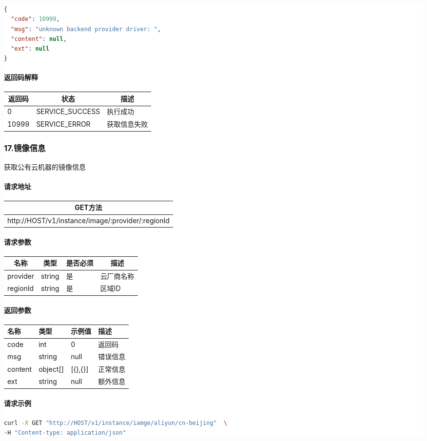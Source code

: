 ```json
{
  "code": 10999,
  "msg": "unknown backend provider driver: ",
  "content": null,
  "ext": null
}
```

#### 返回码解释

| 返回码   | 状态              | 描述     |
| ----- | --------------- | ------ |
| 0     | SERVICE_SUCCESS | 执行成功   |
| 10999 | SERVICE_ERROR   | 获取信息失败 |

### 17.镜像信息

获取公有云机器的镜像信息

#### 请求地址

| GET方法                                    |
| ---------------------------------------- |
| http://HOST/v1/instance/image/:provider/:regionId |

#### 请求参数

| 名称       | 类型     | 是否必须 | 描述    |
| -------- | ------ | ---- | ----- |
| provider | string | 是    | 云厂商名称 |
| regionId | string | 是    | 区域ID  |

#### 返回参数

| 名称      | 类型       | 示例值     | 描述   |
| :------ | :------- | :------ | :--- |
| code    | int      | 0       | 返回码  |
| msg     | string   | null    | 错误信息 |
| content | object[] | [{},{}] | 正常信息 |
| ext     | string   | null    | 额外信息 |

#### 请求示例

```bash
curl -X GET "http://HOST/v1/instance/iamge/aliyun/cn-beijing"  \
-H "Content-type: application/json"  
```
